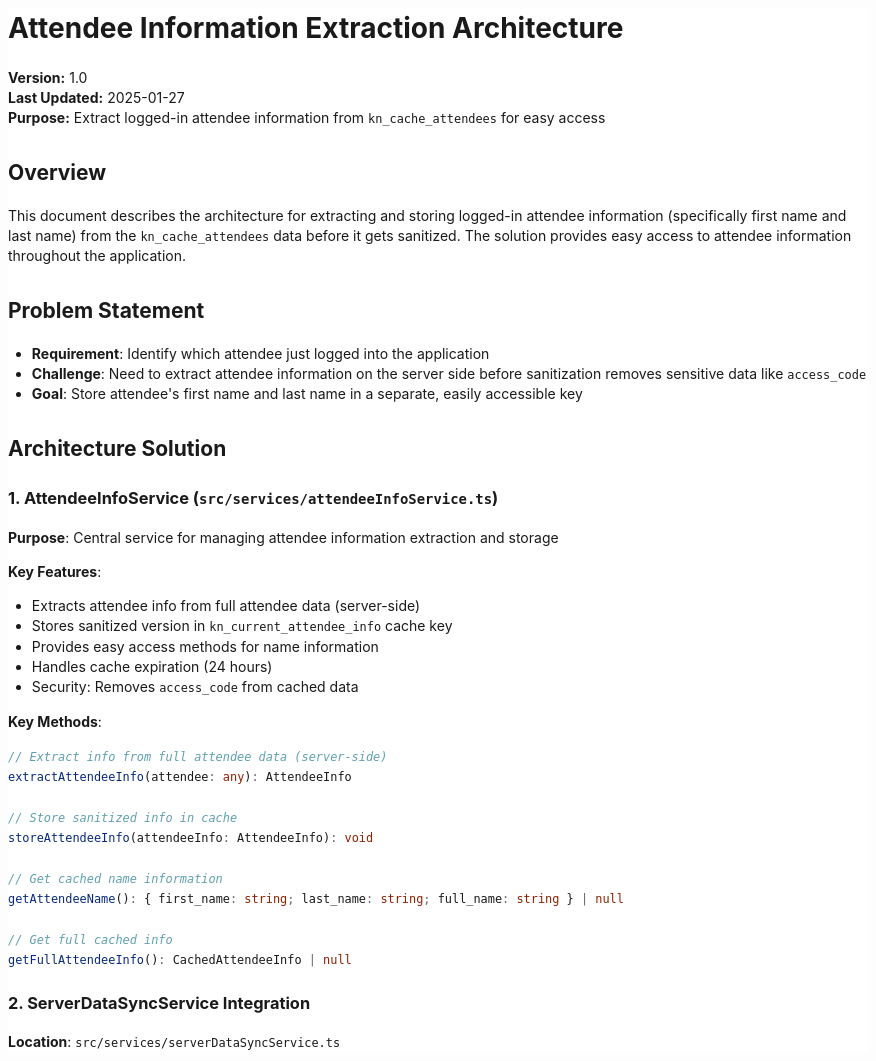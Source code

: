 # Attendee Information Extraction Architecture

**Version:** 1.0  
**Last Updated:** 2025-01-27  
**Purpose:** Extract logged-in attendee information from `kn_cache_attendees` for easy access

## Overview

This document describes the architecture for extracting and storing logged-in attendee information (specifically first name and last name) from the `kn_cache_attendees` data before it gets sanitized. The solution provides easy access to attendee information throughout the application.

## Problem Statement

- **Requirement**: Identify which attendee just logged into the application
- **Challenge**: Need to extract attendee information on the server side before sanitization removes sensitive data like `access_code`
- **Goal**: Store attendee's first name and last name in a separate, easily accessible key

## Architecture Solution

### 1. AttendeeInfoService (`src/services/attendeeInfoService.ts`)

**Purpose**: Central service for managing attendee information extraction and storage

**Key Features**:
- Extracts attendee info from full attendee data (server-side)
- Stores sanitized version in `kn_current_attendee_info` cache key
- Provides easy access methods for name information
- Handles cache expiration (24 hours)
- Security: Removes `access_code` from cached data

**Key Methods**:
```typescript
// Extract info from full attendee data (server-side)
extractAttendeeInfo(attendee: any): AttendeeInfo

// Store sanitized info in cache
storeAttendeeInfo(attendeeInfo: AttendeeInfo): void

// Get cached name information
getAttendeeName(): { first_name: string; last_name: string; full_name: string } | null

// Get full cached info
getFullAttendeeInfo(): CachedAttendeeInfo | null
```

### 2. ServerDataSyncService Integration

**Location**: `src/services/serverDataSyncService.ts`
